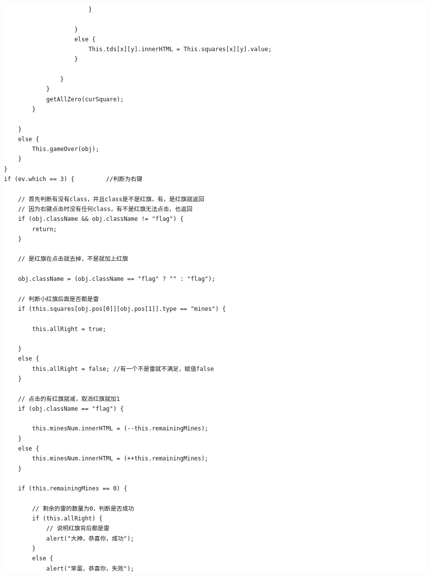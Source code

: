                             }

                        }
                        else {
                            This.tds[x][y].innerHTML = This.squares[x][y].value;
                        }

                    }
                }
                getAllZero(curSquare);
            }

        }
        else {
            This.gameOver(obj);
        }
    }
    if (ev.which == 3) {         //判断为右键

        // 首先判断有没有class，并且class是不是红旗，有，是红旗就返回
        // 因为右键点击时没有任何class，有不是红旗无法点击，也返回
        if (obj.className && obj.className != "flag") {
            return;
        }

        // 是红旗在点击就去掉，不是就加上红旗

        obj.className = (obj.className == "flag" ? "" : "flag");

        // 判断小红旗后面是否都是雷
        if (this.squares[obj.pos[0]][obj.pos[1]].type == "mines") {

            this.allRight = true;

        }
        else {
            this.allRight = false; //有一个不是雷就不满足，赋值false
        }

        // 点击的有红旗就减，取消红旗就加1
        if (obj.className == "flag") {

            this.minesNum.innerHTML = (--this.remainingMines);
        }
        else {
            this.minesNum.innerHTML = (++this.remainingMines);
        }

        if (this.remainingMines == 0) {

            // 剩余的雷的数量为0，判断是否成功
            if (this.allRight) {
                // 说明红旗背后都是雷
                alert("大神，恭喜你，成功");
            }
            else {
                alert("笨蛋，恭喜你，失败");
